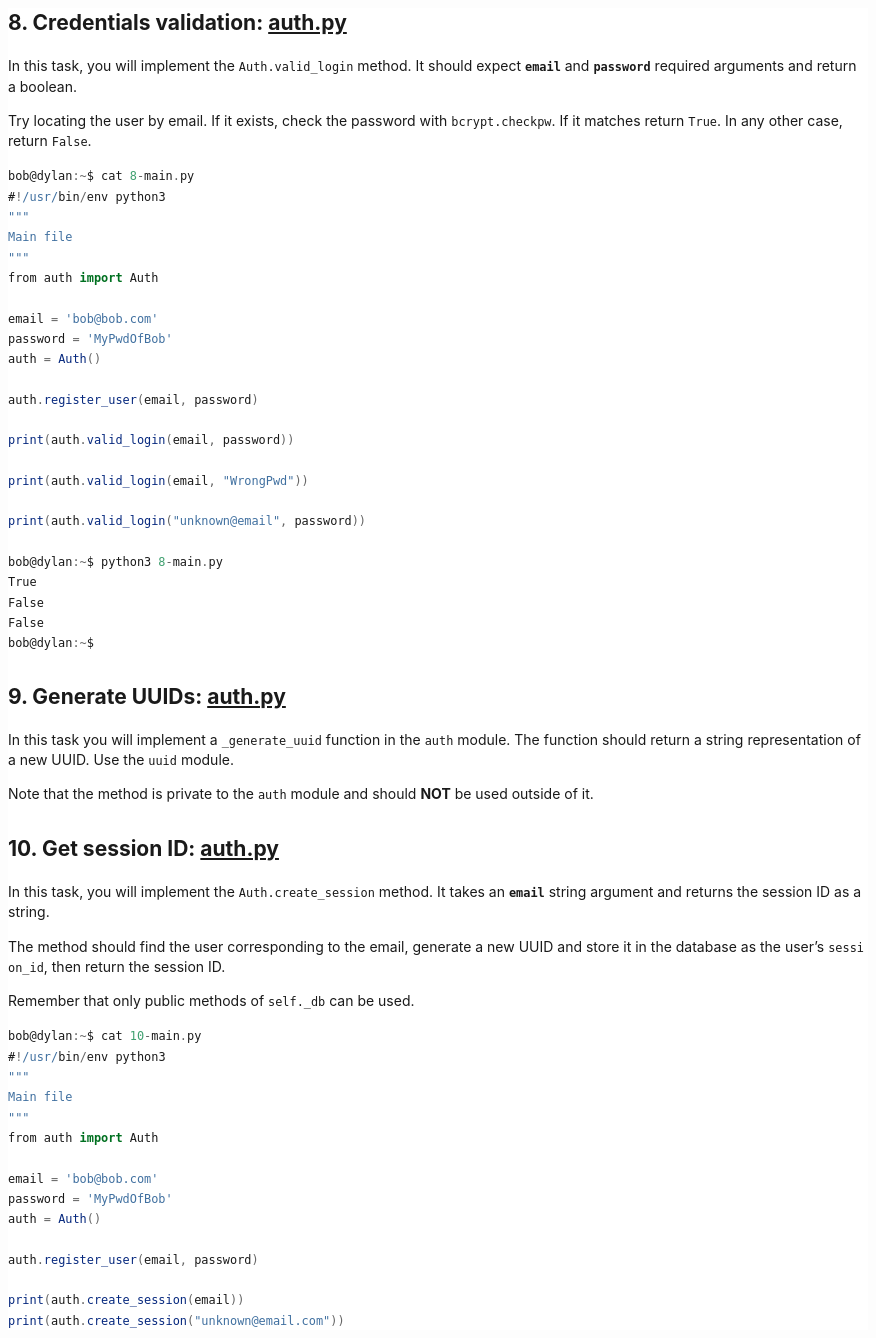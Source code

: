 ## 8. Credentials validation: [auth.py](auth.py)
In this task, you will implement the `Auth.valid_login` method. It should expect **`email`** and **`password`** required arguments and return a boolean.

Try locating the user by email. If it exists, check the password with `bcrypt.checkpw`. If it matches return `True`. In any other case, return `False`.
```groovy
bob@dylan:~$ cat 8-main.py
#!/usr/bin/env python3
"""
Main file
"""
from auth import Auth

email = 'bob@bob.com'
password = 'MyPwdOfBob'
auth = Auth()

auth.register_user(email, password)

print(auth.valid_login(email, password))

print(auth.valid_login(email, "WrongPwd"))

print(auth.valid_login("unknown@email", password))

bob@dylan:~$ python3 8-main.py
True
False
False
bob@dylan:~$
```

## 9. Generate UUIDs: [auth.py](auth.py)
In this task you will implement a `_generate_uuid` function in the `auth` module. The function should return a string representation of a new UUID. Use the `uuid` module.

Note that the method is private to the `auth` module and should **NOT** be used outside of it.

## 10. Get session ID: [auth.py](auth.py)
In this task, you will implement the `Auth.create_session` method. It takes an **`email`** string argument and returns the session ID as a string.

The method should find the user corresponding to the email, generate a new UUID and store it in the database as the user’s `session_id`, then return the session ID.

Remember that only public methods of `self._db` can be used.
```groovy
bob@dylan:~$ cat 10-main.py
#!/usr/bin/env python3
"""
Main file
"""
from auth import Auth

email = 'bob@bob.com'
password = 'MyPwdOfBob'
auth = Auth()

auth.register_user(email, password)

print(auth.create_session(email))
print(auth.create_session("unknown@email.com"))

```